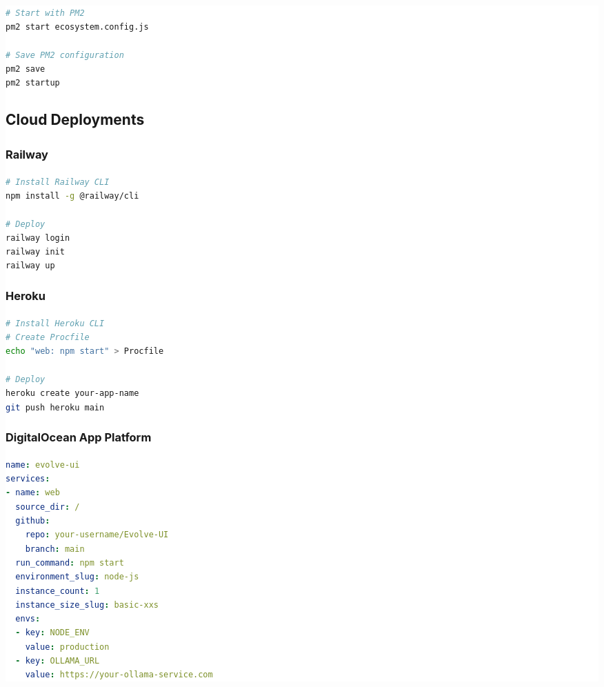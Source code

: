 ```bash
# Start with PM2
pm2 start ecosystem.config.js

# Save PM2 configuration
pm2 save
pm2 startup
```

## Cloud Deployments

### Railway
```bash
# Install Railway CLI
npm install -g @railway/cli

# Deploy
railway login
railway init
railway up
```

### Heroku
```bash
# Install Heroku CLI
# Create Procfile
echo "web: npm start" > Procfile

# Deploy
heroku create your-app-name
git push heroku main
```

### DigitalOcean App Platform
```yaml
name: evolve-ui
services:
- name: web
  source_dir: /
  github:
    repo: your-username/Evolve-UI
    branch: main
  run_command: npm start
  environment_slug: node-js
  instance_count: 1
  instance_size_slug: basic-xxs
  envs:
  - key: NODE_ENV
    value: production
  - key: OLLAMA_URL
    value: https://your-ollama-service.com
```
